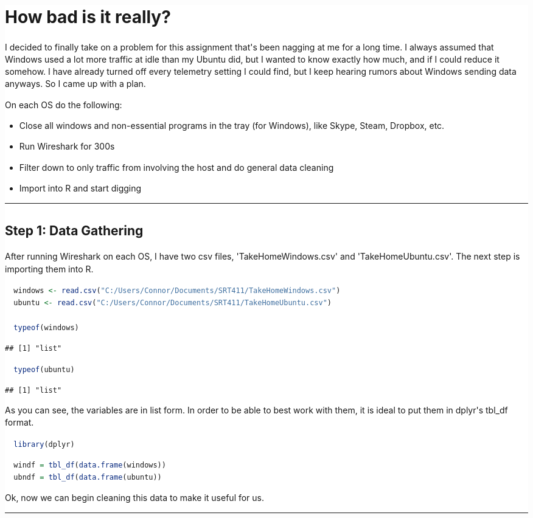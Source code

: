 How bad is it really?
=====================

I decided to finally take on a problem for this assignment that's been nagging at me for a long time. I always assumed that Windows used a lot more traffic at idle than my Ubuntu did, but I wanted to know exactly how much, and if I could reduce it somehow. I have already turned off every telemetry setting I could find, but I keep hearing rumors about Windows sending data anyways. So I came up with a plan.

On each OS do the following:

-   Close all windows and non-essential programs in the tray (for Windows), like Skype, Steam, Dropbox, etc.

-   Run Wireshark for 300s

-   Filter down to only traffic from involving the host and do general data cleaning

-   Import into R and start digging

------------------------------------------------------------------------

Step 1: Data Gathering
----------------------

After running Wireshark on each OS, I have two csv files, 'TakeHomeWindows.csv' and 'TakeHomeUbuntu.csv'. The next step is importing them into R.

``` r
  windows <- read.csv("C:/Users/Connor/Documents/SRT411/TakeHomeWindows.csv")
  ubuntu <- read.csv("C:/Users/Connor/Documents/SRT411/TakeHomeUbuntu.csv")

  typeof(windows)
```

    ## [1] "list"

``` r
  typeof(ubuntu)
```

    ## [1] "list"

As you can see, the variables are in list form. In order to be able to best work with them, it is ideal to put them in dplyr's tbl\_df format.

``` r
  library(dplyr)
```

``` r
  windf = tbl_df(data.frame(windows))
  ubndf = tbl_df(data.frame(ubuntu))
```

Ok, now we can begin cleaning this data to make it useful for us.

------------------------------------------------------------------------

